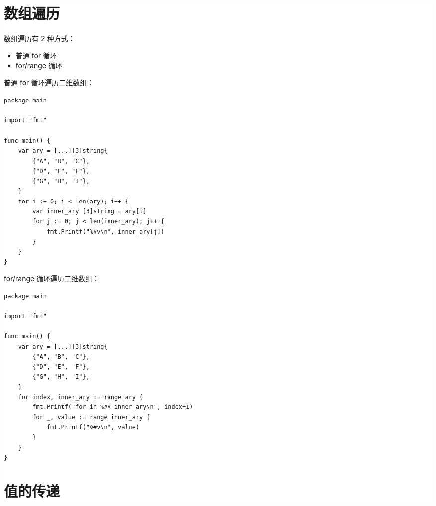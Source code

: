 # 数组遍历

数组遍历有 2 种方式：

- 普通 for 循环
- for/range 循环

普通 for 循环遍历二维数组：

```
package main

import "fmt"

func main() {
	var ary = [...][3]string{
		{"A", "B", "C"},
		{"D", "E", "F"},
		{"G", "H", "I"},
	}
	for i := 0; i < len(ary); i++ {
		var inner_ary [3]string = ary[i]
		for j := 0; j < len(inner_ary); j++ {
			fmt.Printf("%#v\n", inner_ary[j])
		}
	}
}
```

for/range 循环遍历二维数组：

```
package main

import "fmt"

func main() {
	var ary = [...][3]string{
		{"A", "B", "C"},
		{"D", "E", "F"},
		{"G", "H", "I"},
	}
	for index, inner_ary := range ary {
		fmt.Printf("for in %#v inner_ary\n", index+1)
		for _, value := range inner_ary {
			fmt.Printf("%#v\n", value)
		}
	}
}
```

# 值的传递
